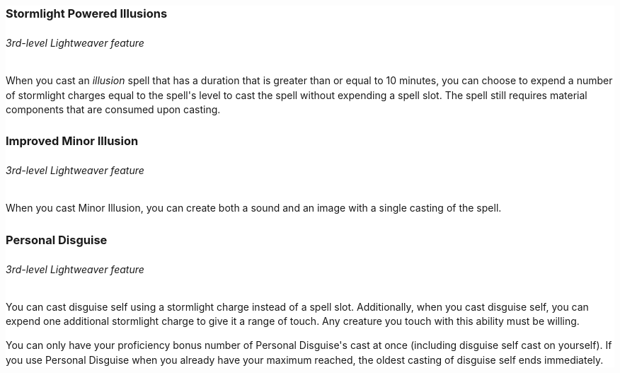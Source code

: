 ### Stormlight Powered Illusions
###### 3rd-level Lightweaver feature

When you cast an *illusion* spell that has a duration that is greater than or equal to 10 minutes, you can choose to expend a number of stormlight charges equal to the spell's level to cast the spell without expending a spell slot.  The spell still requires material components that are consumed upon casting.

### Improved Minor Illusion
###### 3rd-level Lightweaver feature

When you cast Minor Illusion, you can create both a sound and an image with a single casting of the spell. 

### Personal Disguise
###### 3rd-level Lightweaver feature

You can cast disguise self using a stormlight charge instead of a spell slot.  Additionally, when you cast disguise self, you can expend one additional stormlight charge to give it a range of touch.  Any creature you touch with this ability must be willing.  

You can only have your proficiency bonus number of Personal Disguise's cast at once (including disguise self cast on yourself).  If you use Personal Disguise when you already have your maximum reached, the oldest casting of disguise self ends immediately.

